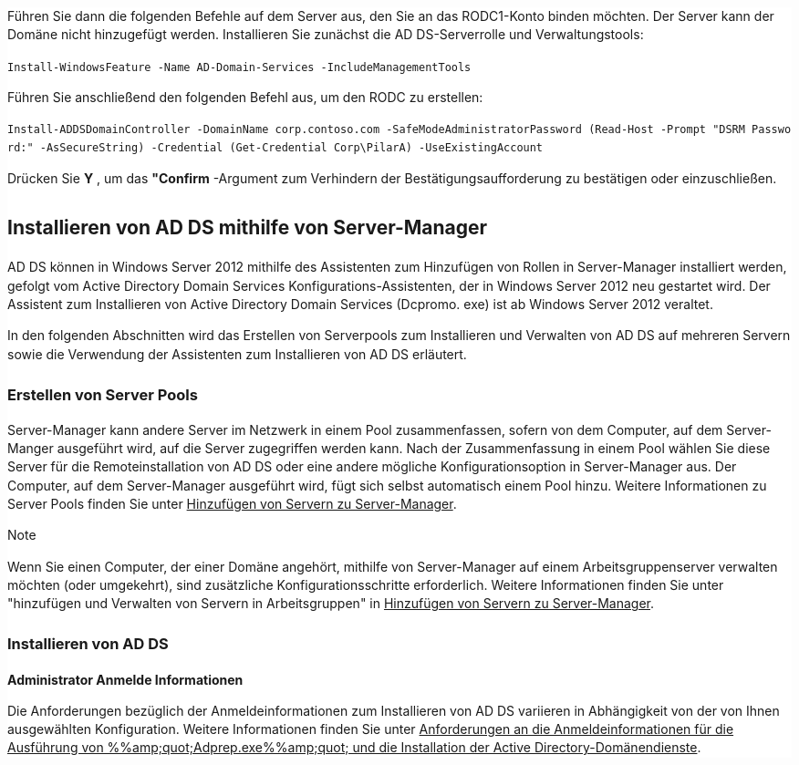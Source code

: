 Führen Sie dann die folgenden Befehle auf dem Server aus, den Sie an das RODC1-Konto binden möchten. Der Server kann der Domäne nicht hinzugefügt werden. Installieren Sie zunächst die AD DS-Serverrolle und Verwaltungstools:  

```  
Install-WindowsFeature -Name AD-Domain-Services -IncludeManagementTools
```  

Führen Sie anschließend den folgenden Befehl aus, um den RODC zu erstellen:  

```  
Install-ADDSDomainController -DomainName corp.contoso.com -SafeModeAdministratorPassword (Read-Host -Prompt "DSRM Password:" -AsSecureString) -Credential (Get-Credential Corp\PilarA) -UseExistingAccount
```  

Drücken Sie **Y** , um das **"Confirm** -Argument zum Verhindern der Bestätigungsaufforderung zu bestätigen oder einzuschließen.  

## <a name="BKMK_GUI"></a>Installieren von AD DS mithilfe von Server-Manager  
AD DS können in Windows Server 2012 mithilfe des Assistenten zum Hinzufügen von Rollen in Server-Manager installiert werden, gefolgt vom Active Directory Domain Services Konfigurations-Assistenten, der in Windows Server 2012 neu gestartet wird. Der Assistent zum Installieren von Active Directory Domain Services (Dcpromo. exe) ist ab Windows Server 2012 veraltet.  

In den folgenden Abschnitten wird das Erstellen von Serverpools zum Installieren und Verwalten von AD DS auf mehreren Servern sowie die Verwendung der Assistenten zum Installieren von AD DS erläutert.  

### <a name="BKMK_ServerPools"></a>Erstellen von Server Pools  
Server-Manager kann andere Server im Netzwerk in einem Pool zusammenfassen, sofern von dem Computer, auf dem Server-Manger ausgeführt wird, auf die Server zugegriffen werden kann. Nach der Zusammenfassung in einem Pool wählen Sie diese Server für die Remoteinstallation von AD DS oder eine andere mögliche Konfigurationsoption in Server-Manager aus. Der Computer, auf dem Server-Manager ausgeführt wird, fügt sich selbst automatisch einem Pool hinzu. Weitere Informationen zu Server Pools finden Sie unter [Hinzufügen von Servern zu Server-Manager](https://technet.microsoft.com/library/hh831453.aspx).  

> [!NOTE]  
> Wenn Sie einen Computer, der einer Domäne angehört, mithilfe von Server-Manager auf einem Arbeitsgruppenserver verwalten möchten (oder umgekehrt), sind zusätzliche Konfigurationsschritte erforderlich. Weitere Informationen finden Sie unter "hinzufügen und Verwalten von Servern in Arbeitsgruppen" in [Hinzufügen von Servern zu Server-Manager](https://technet.microsoft.com/library/hh831453.aspx).  

### <a name="BKMK_installADDSGUI"></a>Installieren von AD DS  
**Administrator Anmelde Informationen**  

Die Anforderungen bezüglich der Anmeldeinformationen zum Installieren von AD DS variieren in Abhängigkeit von der von Ihnen ausgewählten Konfiguration. Weitere Informationen finden Sie unter [Anforderungen an die Anmeldeinformationen für die Ausführung von %%amp;quot;Adprep.exe%%amp;quot; und die Installation der Active Directory-Domänendienste](../../ad-ds/deploy/../../ad-ds/deploy/../../ad-ds/deploy/../../ad-ds/deploy/../../ad-ds/deploy/../../ad-ds/deploy/../../ad-ds/deploy/../../ad-ds/deploy/../../ad-ds/deploy/../../ad-ds/deploy/../../ad-ds/deploy/../../ad-ds/deploy/Install-Active-Directory-Domain-Services--Level-100-.md#BKMK_Creds).  
